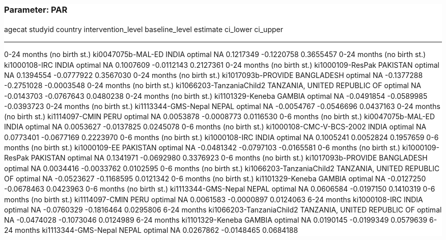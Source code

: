 
### Parameter: PAR


agecat                       studyid                    country                        intervention_level   baseline_level      estimate     ci_lower     ci_upper
---------------------------  -------------------------  -----------------------------  -------------------  ---------------  -----------  -----------  -----------
0-24 months (no birth st.)   ki0047075b-MAL-ED          INDIA                          optimal              NA                 0.1217349   -0.1220758    0.3655457
0-24 months (no birth st.)   ki1000108-IRC              INDIA                          optimal              NA                 0.1007609   -0.0112143    0.2127361
0-24 months (no birth st.)   ki1000109-ResPak           PAKISTAN                       optimal              NA                 0.1394554   -0.0777922    0.3567030
0-24 months (no birth st.)   ki1017093b-PROVIDE         BANGLADESH                     optimal              NA                -0.1377288   -0.2751028   -0.0003548
0-24 months (no birth st.)   ki1066203-TanzaniaChild2   TANZANIA, UNITED REPUBLIC OF   optimal              NA                -0.0143703   -0.0767643    0.0480238
0-24 months (no birth st.)   ki1101329-Keneba           GAMBIA                         optimal              NA                -0.0491854   -0.0589985   -0.0393723
0-24 months (no birth st.)   ki1113344-GMS-Nepal        NEPAL                          optimal              NA                -0.0054767   -0.0546696    0.0437163
0-24 months (no birth st.)   ki1114097-CMIN             PERU                           optimal              NA                 0.0053878   -0.0008773    0.0116530
0-6 months (no birth st.)    ki0047075b-MAL-ED          INDIA                          optimal              NA                 0.0053627   -0.0137825    0.0245078
0-6 months (no birth st.)    ki1000108-CMC-V-BCS-2002   INDIA                          optimal              NA                 0.0773401   -0.0677169    0.2223970
0-6 months (no birth st.)    ki1000108-IRC              INDIA                          optimal              NA                 0.1005241    0.0052824    0.1957659
0-6 months (no birth st.)    ki1000109-EE               PAKISTAN                       optimal              NA                -0.0481342   -0.0797103   -0.0165581
0-6 months (no birth st.)    ki1000109-ResPak           PAKISTAN                       optimal              NA                 0.1341971   -0.0692980    0.3376923
0-6 months (no birth st.)    ki1017093b-PROVIDE         BANGLADESH                     optimal              NA                 0.0034416   -0.0033762    0.0102595
0-6 months (no birth st.)    ki1066203-TanzaniaChild2   TANZANIA, UNITED REPUBLIC OF   optimal              NA                -0.0523627   -0.1168595    0.0121342
0-6 months (no birth st.)    ki1101329-Keneba           GAMBIA                         optimal              NA                -0.0127250   -0.0678463    0.0423963
0-6 months (no birth st.)    ki1113344-GMS-Nepal        NEPAL                          optimal              NA                 0.0606584   -0.0197150    0.1410319
0-6 months (no birth st.)    ki1114097-CMIN             PERU                           optimal              NA                 0.0061583   -0.0000897    0.0124063
6-24 months                  ki1000108-IRC              INDIA                          optimal              NA                -0.0760329   -0.1816464    0.0295806
6-24 months                  ki1066203-TanzaniaChild2   TANZANIA, UNITED REPUBLIC OF   optimal              NA                -0.0474028   -0.1073046    0.0124989
6-24 months                  ki1101329-Keneba           GAMBIA                         optimal              NA                 0.0190145   -0.0199349    0.0579639
6-24 months                  ki1113344-GMS-Nepal        NEPAL                          optimal              NA                 0.0267862   -0.0148465    0.0684188
